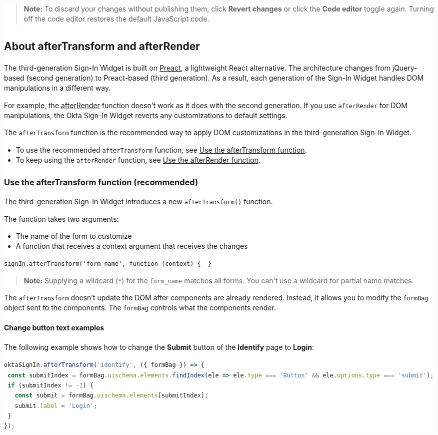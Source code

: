    > **Note:** To discard your changes without publishing them, click **Revert changes** or click the **Code editor** toggle again. Turning off the code editor restores the default JavaScript code.

## About afterTransform and afterRender

The third-generation Sign-In Widget is built on [Preact](https://preactjs.com/), a lightweight React alternative. The architecture changes from jQuery-based (second generation) to Preact-based (third generation). As a result, each generation of the Sign-In Widget handles DOM manipulations in a different way.

For example, the [afterRender](https://github.com/okta/okta-signin-widget?tab=readme-ov-file#afterrender) function doesn’t work as it does with the second generation. If you use `afterRender` for DOM manipulations, the Okta Sign-In Widget reverts any customizations to default settings.

The `afterTransform` function is the recommended way to apply DOM customizations in the third-generation Sign-In Widget.

* To use the recommended `afterTransform` function, see [Use the afterTransform function](#use-the-aftertransform-function-recommended).
* To keep using the `afterRender` function, see [Use the afterRender function](#use-the-afterrender-function).

### Use the afterTransform function (recommended)

The third-generation Sign-In Widget introduces a new `afterTransform()` function.

The function takes two arguments:

* The name of the form to customize
* A function that receives a context argument that receives the changes

`signIn.afterTransform('form_name', function (context) {  }`

> **Note:** Supplying a wildcard (`*`) for the `form_name` matches all forms. You can't use a wildcard for partial name matches.

The `afterTransform` doesn’t update the DOM after components are already rendered. Instead, it allows you to modify the `formBag` object sent to the components. The `formBag` controls what the components render.

#### Change button text examples

The following example shows how to change the **Submit** button of the **Identify** page to **Login**:

```javascript
oktaSignIn.afterTransform('identify', ({ formBag }) => {
 const submitIndex = formBag.uischema.elements.findIndex(ele => ele.type === 'Button' && ele.options.type === 'submit');
 if (submitIndex != -1) {
   const submit = formBag.uischema.elements[submitIndex];
   submit.label = 'Login';
 }
});
```
